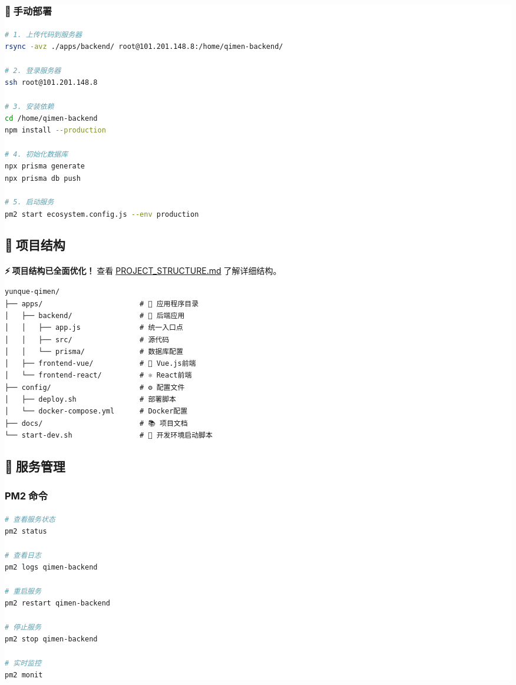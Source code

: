 ### 🔧 手动部署
```bash
# 1. 上传代码到服务器
rsync -avz ./apps/backend/ root@101.201.148.8:/home/qimen-backend/

# 2. 登录服务器
ssh root@101.201.148.8

# 3. 安装依赖
cd /home/qimen-backend
npm install --production

# 4. 初始化数据库
npx prisma generate
npx prisma db push

# 5. 启动服务
pm2 start ecosystem.config.js --env production
```

## 📁 项目结构

**⚡ 项目结构已全面优化！** 查看 [PROJECT_STRUCTURE.md](PROJECT_STRUCTURE.md) 了解详细结构。

```
yunque-qimen/
├── apps/                       # 🚀 应用程序目录
│   ├── backend/                # 🔧 后端应用
│   │   ├── app.js              # 统一入口点
│   │   ├── src/                # 源代码
│   │   └── prisma/             # 数据库配置
│   ├── frontend-vue/           # 🎨 Vue.js前端
│   └── frontend-react/         # ⚛️ React前端
├── config/                     # ⚙️ 配置文件
│   ├── deploy.sh               # 部署脚本
│   └── docker-compose.yml      # Docker配置
├── docs/                       # 📚 项目文档
└── start-dev.sh                # 🚀 开发环境启动脚本
```

## 🔧 服务管理

### PM2 命令
```bash
# 查看服务状态
pm2 status

# 查看日志
pm2 logs qimen-backend

# 重启服务
pm2 restart qimen-backend

# 停止服务
pm2 stop qimen-backend

# 实时监控
pm2 monit
```
